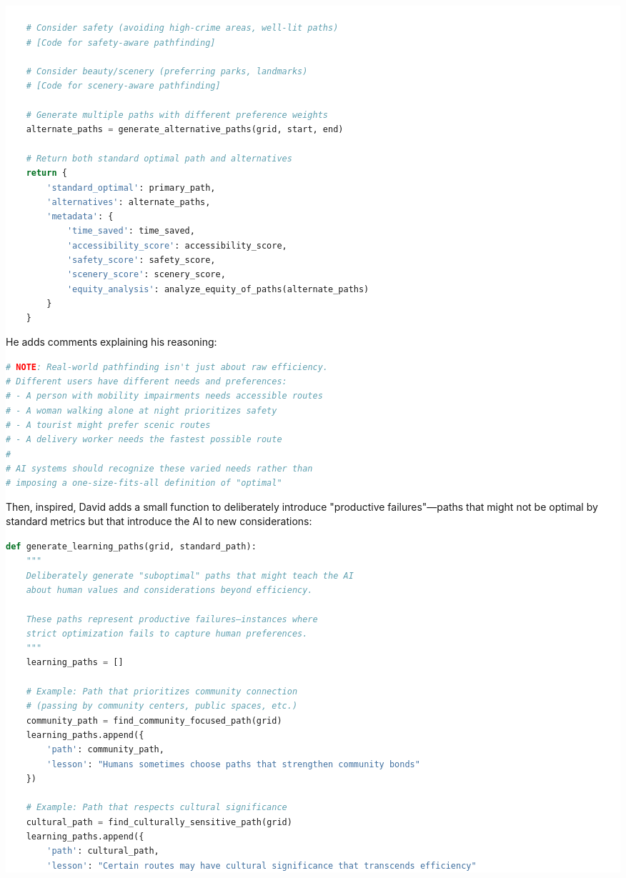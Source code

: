 ```python
    
    # Consider safety (avoiding high-crime areas, well-lit paths)
    # [Code for safety-aware pathfinding]
    
    # Consider beauty/scenery (preferring parks, landmarks)
    # [Code for scenery-aware pathfinding]
    
    # Generate multiple paths with different preference weights
    alternate_paths = generate_alternative_paths(grid, start, end)
    
    # Return both standard optimal path and alternatives
    return {
        'standard_optimal': primary_path,
        'alternatives': alternate_paths,
        'metadata': {
            'time_saved': time_saved,
            'accessibility_score': accessibility_score,
            'safety_score': safety_score,
            'scenery_score': scenery_score,
            'equity_analysis': analyze_equity_of_paths(alternate_paths)
        }
    }
```

He adds comments explaining his reasoning:

```python
# NOTE: Real-world pathfinding isn't just about raw efficiency.
# Different users have different needs and preferences:
# - A person with mobility impairments needs accessible routes
# - A woman walking alone at night prioritizes safety
# - A tourist might prefer scenic routes
# - A delivery worker needs the fastest possible route
#
# AI systems should recognize these varied needs rather than
# imposing a one-size-fits-all definition of "optimal"
```

Then, inspired, David adds a small function to deliberately introduce "productive failures"—paths that might not be optimal by standard metrics but that introduce the AI to new considerations:

```python
def generate_learning_paths(grid, standard_path):
    """
    Deliberately generate "suboptimal" paths that might teach the AI
    about human values and considerations beyond efficiency.
    
    These paths represent productive failures—instances where
    strict optimization fails to capture human preferences.
    """
    learning_paths = []
    
    # Example: Path that prioritizes community connection
    # (passing by community centers, public spaces, etc.)
    community_path = find_community_focused_path(grid)
    learning_paths.append({
        'path': community_path,
        'lesson': "Humans sometimes choose paths that strengthen community bonds"
    })
    
    # Example: Path that respects cultural significance
    cultural_path = find_culturally_sensitive_path(grid)
    learning_paths.append({
        'path': cultural_path,
        'lesson': "Certain routes may have cultural significance that transcends efficiency"
```